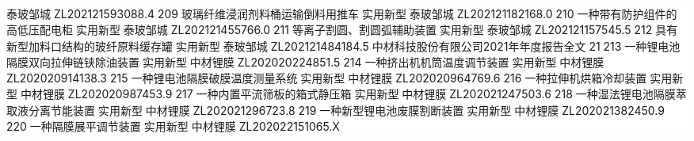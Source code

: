 泰玻邹城
ZL202121593088.4
209
玻璃纤维浸润剂料桶运输倒料用推车
实用新型
泰玻邹城
ZL202121182168.0
210
一种带有防护组件的高低压配电柜
实用新型
泰玻邹城
ZL202121455766.0
211
等离子割圆、割圆弧辅助装置
实用新型
泰玻邹城
ZL202121157545.5
212
具有新型加料口结构的玻纤原料缓存罐
实用新型
泰玻邹城
ZL202121484184.5
中材科技股份有限公司2021年年度报告全文
21
213
一种锂电池隔膜双向拉伸链铗除油装置
实用新型
中材锂膜
ZL202020224851.5
214
一种挤出机机筒温度调节装置
实用新型
中材锂膜
ZL202020914138.3
215
一种锂电池隔膜破膜温度测量系统
实用新型
中材锂膜
ZL202020964769.6
216
一种拉伸机烘箱冷却装置
实用新型
中材锂膜
ZL202020987453.9
217
一种内置平流筛板的箱式静压箱
实用新型
中材锂膜
ZL202021247503.6
218
一种湿法锂电池隔膜萃取液分离节能装置
实用新型
中材锂膜
ZL202021296723.8
219
一种新型锂电池废膜割断装置
实用新型
中材锂膜
ZL202021382450.9
220
一种隔膜展平调节装置
实用新型
中材锂膜
ZL202022151065.X